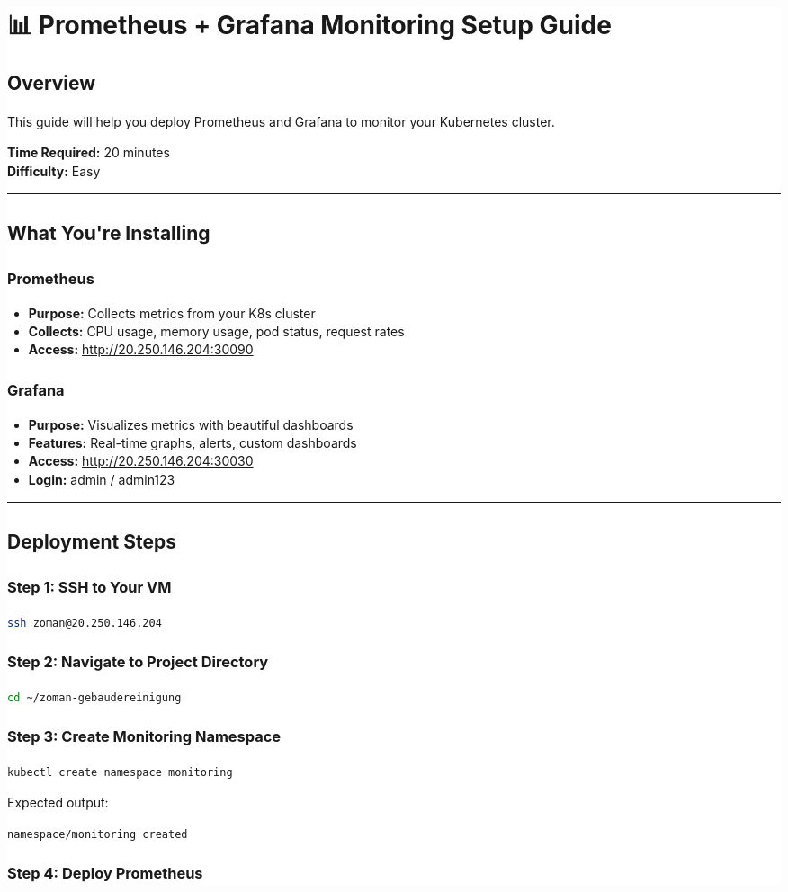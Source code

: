 # 📊 Prometheus + Grafana Monitoring Setup Guide

## Overview
This guide will help you deploy Prometheus and Grafana to monitor your Kubernetes cluster.

**Time Required:** 20 minutes  
**Difficulty:** Easy

---

## What You're Installing

### Prometheus
- **Purpose:** Collects metrics from your K8s cluster
- **Collects:** CPU usage, memory usage, pod status, request rates
- **Access:** http://20.250.146.204:30090

### Grafana
- **Purpose:** Visualizes metrics with beautiful dashboards
- **Features:** Real-time graphs, alerts, custom dashboards
- **Access:** http://20.250.146.204:30030
- **Login:** admin / admin123

---

## Deployment Steps

### Step 1: SSH to Your VM

```bash
ssh zoman@20.250.146.204
```

### Step 2: Navigate to Project Directory

```bash
cd ~/zoman-gebaudereinigung
```

### Step 3: Create Monitoring Namespace

```bash
kubectl create namespace monitoring
```

Expected output:
```
namespace/monitoring created
```

### Step 4: Deploy Prometheus
